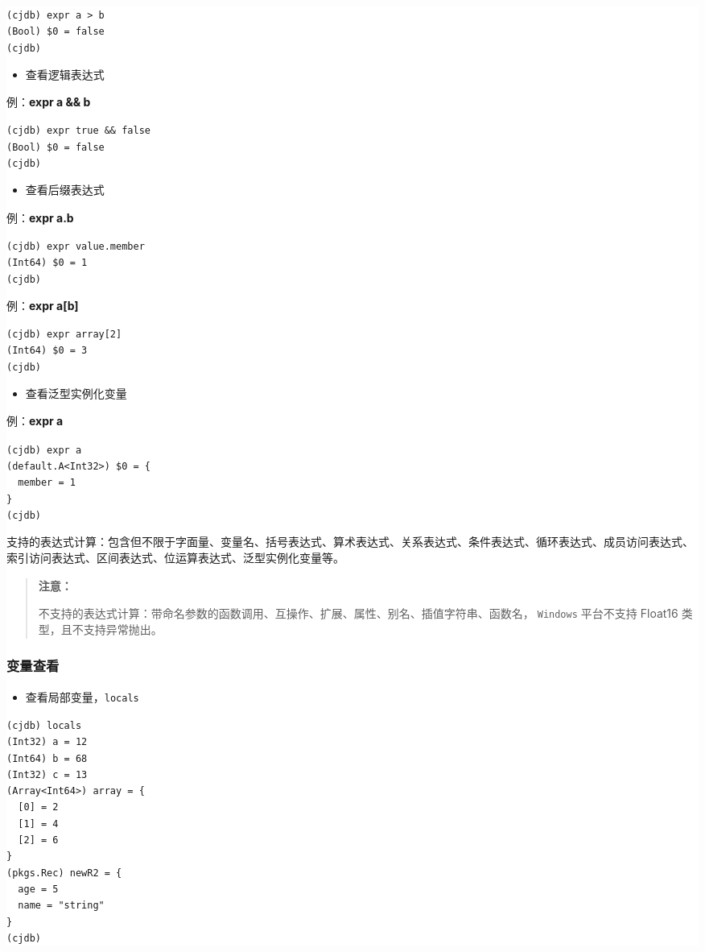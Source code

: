 ```text
(cjdb) expr a > b
(Bool) $0 = false
(cjdb)
```

- 查看逻辑表达式

例：**expr a && b**

```text
(cjdb) expr true && false
(Bool) $0 = false
(cjdb)
```

- 查看后缀表达式

例：**expr a.b**

```text
(cjdb) expr value.member
(Int64) $0 = 1
(cjdb)
```

例：**expr a[b]**

```text
(cjdb) expr array[2]
(Int64) $0 = 3
(cjdb)
```

- 查看泛型实例化变量

例：**expr a**

```text
(cjdb) expr a
(default.A<Int32>) $0 = {
  member = 1
}
(cjdb)
```

支持的表达式计算：包含但不限于字面量、变量名、括号表达式、算术表达式、关系表达式、条件表达式、循环表达式、成员访问表达式、索引访问表达式、区间表达式、位运算表达式、泛型实例化变量等。

> **注意：**
>
> 不支持的表达式计算：带命名参数的函数调用、互操作、扩展、属性、别名、插值字符串、函数名， `Windows` 平台不支持 Float16 类型，且不支持异常抛出。

### 变量查看

- 查看局部变量，`locals`

```text
(cjdb) locals
(Int32) a = 12
(Int64) b = 68
(Int32) c = 13
(Array<Int64>) array = {
  [0] = 2
  [1] = 4
  [2] = 6
}
(pkgs.Rec) newR2 = {
  age = 5
  name = "string"
}
(cjdb)
```
